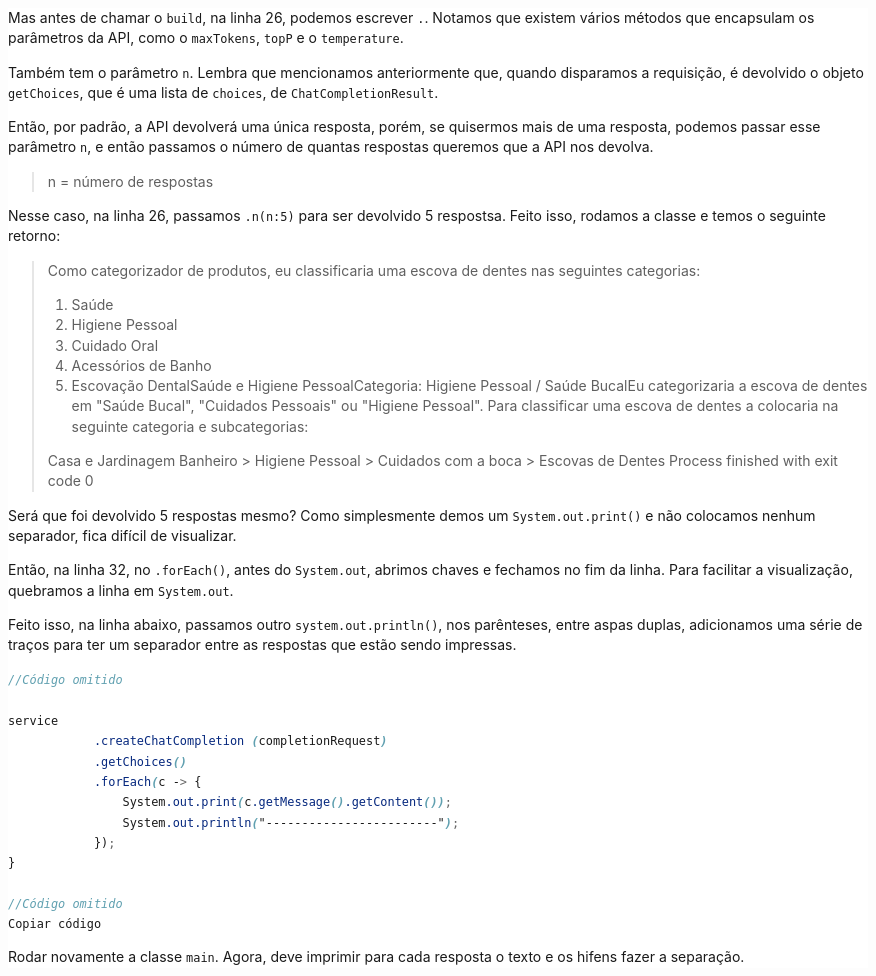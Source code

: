 Mas antes de chamar o `build`, na linha 26, podemos escrever `.`. Notamos que existem vários métodos que encapsulam os parâmetros da API, como o `maxTokens`, `topP` e o `temperature`.

Também tem o parâmetro `n`. Lembra que mencionamos anteriormente que, quando disparamos a requisição, é devolvido o objeto `getChoices`, que é uma lista de `choices`, de `ChatCompletionResult`.

Então, por padrão, a API devolverá uma única resposta, porém, se quisermos mais de uma resposta, podemos passar esse parâmetro `n`, e então passamos o número de quantas respostas queremos que a API nos devolva.

> n = número de respostas

Nesse caso, na linha 26, passamos `.n(n:5)` para ser devolvido 5 respostsa. Feito isso, rodamos a classe e temos o seguinte retorno:

> Como categorizador de produtos, eu classificaria uma escova de dentes nas seguintes categorias:
>
> 1. Saúde
> 2. Higiene Pessoal
> 3. Cuidado Oral
> 4. Acessórios de Banho
> 5. Escovação DentalSaúde e Higiene PessoalCategoria: Higiene Pessoal / Saúde BucalEu categorizaria a escova de dentes em "Saúde Bucal", "Cuidados Pessoais" ou "Higiene Pessoal". Para classificar uma escova de dentes a colocaria na seguinte categoria e subcategorias:
>
> Casa e Jardinagem Banheiro > Higiene Pessoal > Cuidados com a boca > Escovas de Dentes Process finished with exit code 0

Será que foi devolvido 5 respostas mesmo? Como simplesmente demos um `System.out.print()` e não colocamos nenhum separador, fica difícil de visualizar.

Então, na linha 32, no `.forEach()`, antes do `System.out`, abrimos chaves e fechamos no fim da linha. Para facilitar a visualização, quebramos a linha em `System.out`.

Feito isso, na linha abaixo, passamos outro `system.out.println()`, nos parênteses, entre aspas duplas, adicionamos uma série de traços para ter um separador entre as respostas que estão sendo impressas.

```scss
//Código omitido

service
            .createChatCompletion (completionRequest)
            .getChoices()
            .forEach(c -> {
                System.out.print(c.getMessage().getContent());
                System.out.println("------------------------");
            });
}

//Código omitido
Copiar código
```

Rodar novamente a classe `main`. Agora, deve imprimir para cada resposta o texto e os hifens fazer a separação.
